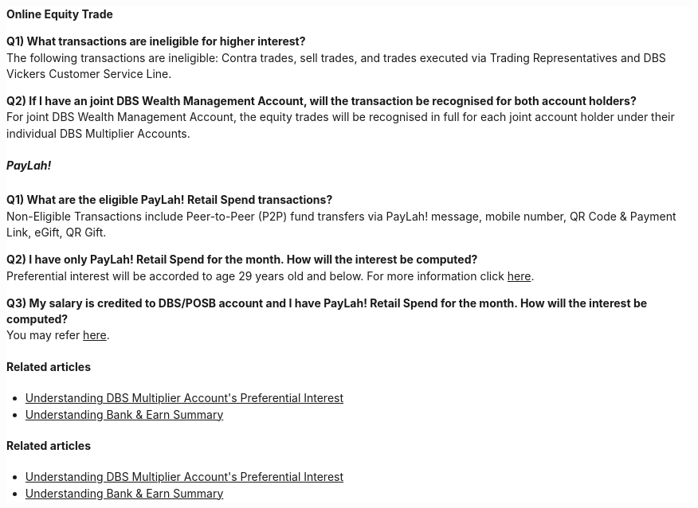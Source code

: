 **Online Equity Trade**  
  
**Q1) What transactions are ineligible for higher interest?**  
The following transactions are ineligible: Contra trades, sell trades, and trades executed via Trading Representatives and DBS Vickers Customer Service Line.   
  
**Q2) If I have an joint DBS Wealth Management Account, will the transaction be recognised for both account holders?**  
For joint DBS Wealth Management Account, the equity trades will be recognised in full for each joint account holder under their individual DBS Multiplier Accounts. 

#####  PayLah!

**Q1) What are the eligible PayLah! Retail Spend transactions?**  
Non-Eligible Transactions include Peer-to-Peer (P2P) fund transfers via PayLah! message, mobile number, QR Code & Payment Link, eGift, QR Gift.  
  
**Q2) I have only PayLah! Retail Spend for the month. How will the interest be computed?**  
Preferential interest will be accorded to age 29 years old and below. For more information click [here](https://www.dbs.com.sg/personal/deposits/multiplier/faqs.page#slideToN1023F).  
  
**Q3) My salary is credited to DBS/POSB account and I have PayLah! Retail Spend for the month. How will the interest be computed?**  
You may refer [here](https://www.dbs.com.sg/personal/deposits/multiplier/faqs.page#slideToN1023F ).  
  


#### Related articles

  * [Understanding DBS Multiplier Account's Preferential Interest](https://www.dbs.com.sg/personal/support/bank-multiplier-preferential-interest.html)
  * [Understanding Bank & Earn Summary](https://www.dbs.com.sg/personal/support/bank-multiplier-bank-and-earn.html)



#### Related articles

  * [Understanding DBS Multiplier Account's Preferential Interest](https://www.dbs.com.sg/personal/support/bank-multiplier-preferential-interest.html)
  * [Understanding Bank & Earn Summary](https://www.dbs.com.sg/personal/support/bank-multiplier-bank-and-earn.html)


